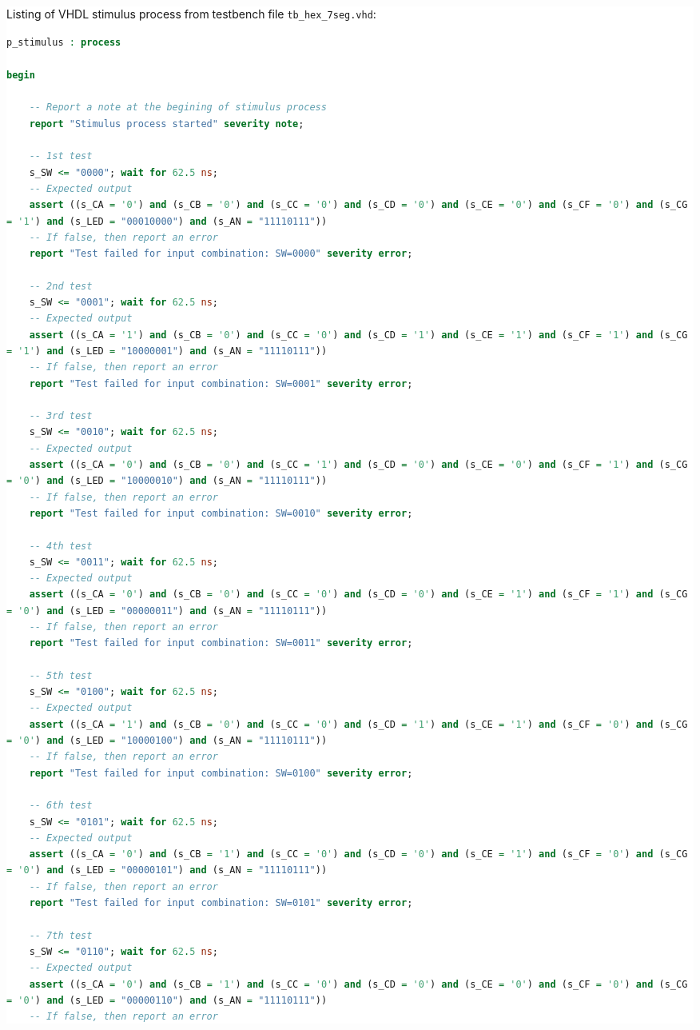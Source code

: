 Listing of VHDL stimulus process from testbench file ```tb_hex_7seg.vhd```:

```vhdl
p_stimulus : process

begin

    -- Report a note at the begining of stimulus process
    report "Stimulus process started" severity note;
    
    -- 1st test
    s_SW <= "0000"; wait for 62.5 ns;
    -- Expected output
    assert ((s_CA = '0') and (s_CB = '0') and (s_CC = '0') and (s_CD = '0') and (s_CE = '0') and (s_CF = '0') and (s_CG = '1') and (s_LED = "00010000") and (s_AN = "11110111"))
    -- If false, then report an error
    report "Test failed for input combination: SW=0000" severity error;
    
    -- 2nd test
    s_SW <= "0001"; wait for 62.5 ns;
    -- Expected output
    assert ((s_CA = '1') and (s_CB = '0') and (s_CC = '0') and (s_CD = '1') and (s_CE = '1') and (s_CF = '1') and (s_CG = '1') and (s_LED = "10000001") and (s_AN = "11110111"))
    -- If false, then report an error
    report "Test failed for input combination: SW=0001" severity error;
    
    -- 3rd test
    s_SW <= "0010"; wait for 62.5 ns;
    -- Expected output
    assert ((s_CA = '0') and (s_CB = '0') and (s_CC = '1') and (s_CD = '0') and (s_CE = '0') and (s_CF = '1') and (s_CG = '0') and (s_LED = "10000010") and (s_AN = "11110111"))
    -- If false, then report an error
    report "Test failed for input combination: SW=0010" severity error;
    
    -- 4th test
    s_SW <= "0011"; wait for 62.5 ns;
    -- Expected output
    assert ((s_CA = '0') and (s_CB = '0') and (s_CC = '0') and (s_CD = '0') and (s_CE = '1') and (s_CF = '1') and (s_CG = '0') and (s_LED = "00000011") and (s_AN = "11110111"))
    -- If false, then report an error
    report "Test failed for input combination: SW=0011" severity error;
    
    -- 5th test
    s_SW <= "0100"; wait for 62.5 ns;
    -- Expected output
    assert ((s_CA = '1') and (s_CB = '0') and (s_CC = '0') and (s_CD = '1') and (s_CE = '1') and (s_CF = '0') and (s_CG = '0') and (s_LED = "10000100") and (s_AN = "11110111"))
    -- If false, then report an error
    report "Test failed for input combination: SW=0100" severity error;
    
    -- 6th test
    s_SW <= "0101"; wait for 62.5 ns;
    -- Expected output
    assert ((s_CA = '0') and (s_CB = '1') and (s_CC = '0') and (s_CD = '0') and (s_CE = '1') and (s_CF = '0') and (s_CG = '0') and (s_LED = "00000101") and (s_AN = "11110111"))
    -- If false, then report an error
    report "Test failed for input combination: SW=0101" severity error;
    
    -- 7th test
    s_SW <= "0110"; wait for 62.5 ns;
    -- Expected output
    assert ((s_CA = '0') and (s_CB = '1') and (s_CC = '0') and (s_CD = '0') and (s_CE = '0') and (s_CF = '0') and (s_CG = '0') and (s_LED = "00000110") and (s_AN = "11110111"))
    -- If false, then report an error
```